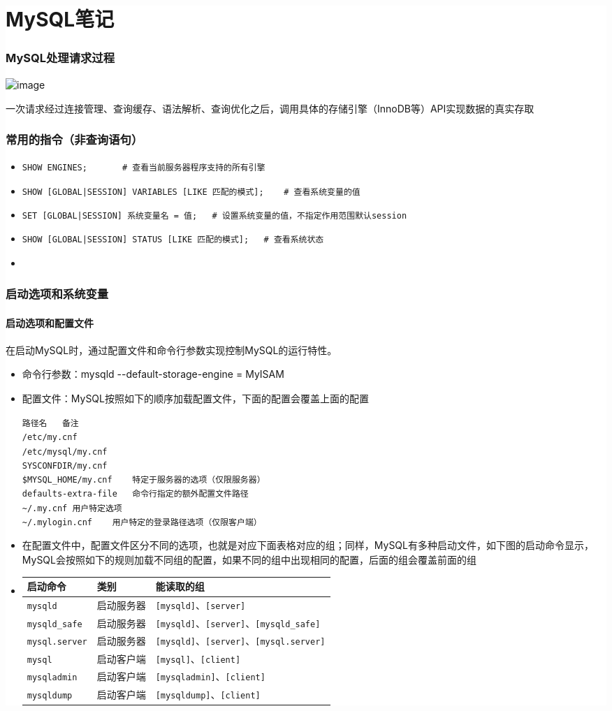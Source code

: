 # MySQL笔记

### MySQL处理请求过程 

![image](https://github.com/wangjunjie0817/note/raw/master/images/image-20200819135318396.png)

一次请求经过连接管理、查询缓存、语法解析、查询优化之后，调用具体的存储引擎（InnoDB等）API实现数据的真实存取

### 常用的指令（非查询语句）

- ```mysql
  SHOW ENGINES;       # 查看当前服务器程序支持的所有引擎
  ```

- ```mysql
  SHOW [GLOBAL|SESSION] VARIABLES [LIKE 匹配的模式];    # 查看系统变量的值
  ```

- ```mysql
  SET [GLOBAL|SESSION] 系统变量名 = 值;   # 设置系统变量的值，不指定作用范围默认session
  ```

- ```mysql
  SHOW [GLOBAL|SESSION] STATUS [LIKE 匹配的模式];   # 查看系统状态
  ```

- 

### 启动选项和系统变量

#### 启动选项和配置文件

在启动MySQL时，通过配置文件和命令行参数实现控制MySQL的运行特性。

- 命令行参数：mysqld --default-storage-engine = MyISAM 

- 配置文件：MySQL按照如下的顺序加载配置文件，下面的配置会覆盖上面的配置

  ```
  路径名	备注
  /etc/my.cnf	
  /etc/mysql/my.cnf	
  SYSCONFDIR/my.cnf	
  $MYSQL_HOME/my.cnf	特定于服务器的选项（仅限服务器）
  defaults-extra-file	命令行指定的额外配置文件路径
  ~/.my.cnf	用户特定选项
  ~/.mylogin.cnf	用户特定的登录路径选项（仅限客户端）
  ```

- 在配置文件中，配置文件区分不同的选项，也就是对应下面表格对应的组；同样，MySQL有多种启动文件，如下图的启动命令显示，MySQL会按照如下的规则加载不同组的配置，如果不同的组中出现相同的配置，后面的组会覆盖前面的组

- | 启动命令       | 类别       | 能读取的组                               |
  | -------------- | ---------- | ---------------------------------------- |
  | `mysqld`       | 启动服务器 | `[mysqld]`、`[server]`                   |
  | `mysqld_safe`  | 启动服务器 | `[mysqld]`、`[server]`、`[mysqld_safe]`  |
  | `mysql.server` | 启动服务器 | `[mysqld]`、`[server]`、`[mysql.server]` |
  | `mysql`        | 启动客户端 | `[mysql]`、`[client]`                    |
  | `mysqladmin`   | 启动客户端 | `[mysqladmin]`、`[client]`               |
  | `mysqldump`    | 启动客户端 | `[mysqldump]`、`[client]`                |
